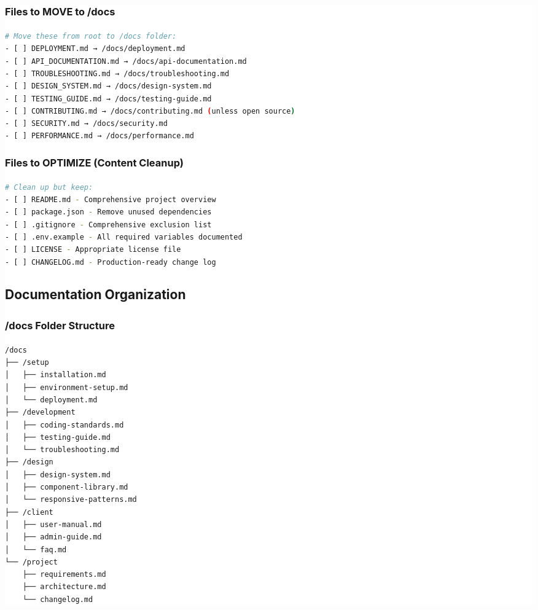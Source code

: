 ### Files to MOVE to /docs
```bash
# Move these from root to /docs folder:
- [ ] DEPLOYMENT.md → /docs/deployment.md
- [ ] API_DOCUMENTATION.md → /docs/api-documentation.md  
- [ ] TROUBLESHOOTING.md → /docs/troubleshooting.md
- [ ] DESIGN_SYSTEM.md → /docs/design-system.md
- [ ] TESTING_GUIDE.md → /docs/testing-guide.md
- [ ] CONTRIBUTING.md → /docs/contributing.md (unless open source)
- [ ] SECURITY.md → /docs/security.md
- [ ] PERFORMANCE.md → /docs/performance.md
```

### Files to OPTIMIZE (Content Cleanup)
```bash
# Clean up but keep:
- [ ] README.md - Comprehensive project overview
- [ ] package.json - Remove unused dependencies
- [ ] .gitignore - Comprehensive exclusion list
- [ ] .env.example - All required variables documented
- [ ] LICENSE - Appropriate license file
- [ ] CHANGELOG.md - Production-ready change log
```

## Documentation Organization

### /docs Folder Structure
```
/docs
├── /setup
│   ├── installation.md
│   ├── environment-setup.md
│   └── deployment.md
├── /development  
│   ├── coding-standards.md
│   ├── testing-guide.md
│   └── troubleshooting.md
├── /design
│   ├── design-system.md
│   ├── component-library.md
│   └── responsive-patterns.md
├── /client
│   ├── user-manual.md
│   ├── admin-guide.md
│   └── faq.md
└── /project
    ├── requirements.md
    ├── architecture.md
    └── changelog.md
```
